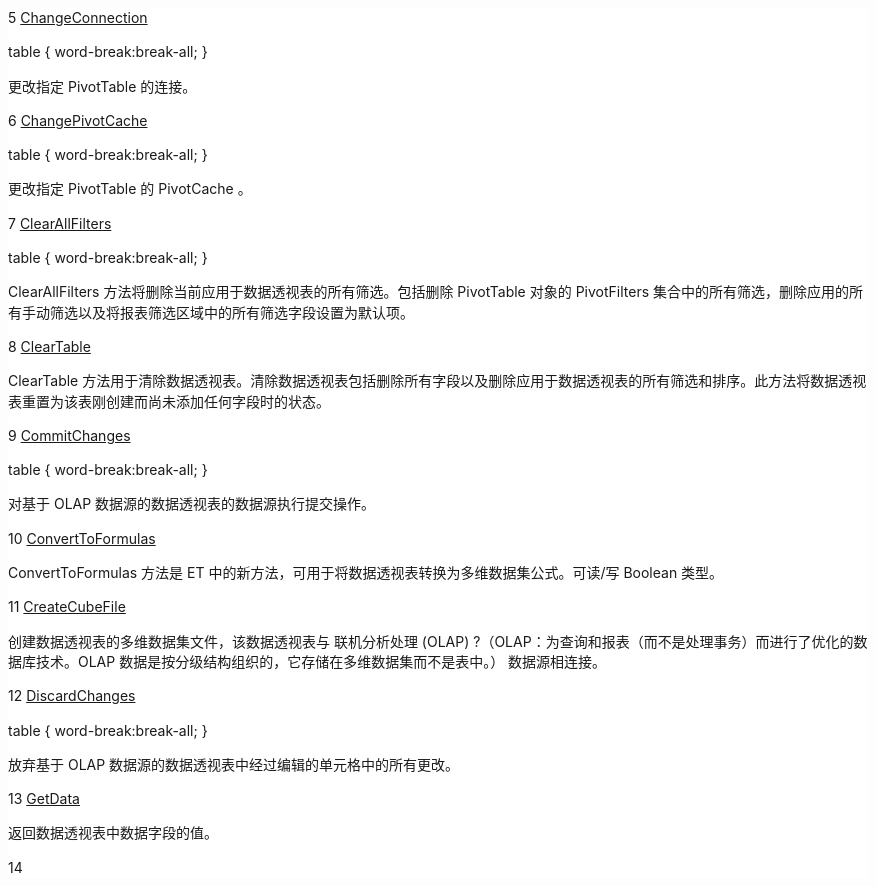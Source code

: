 <td style="text-align: center;" data-valian="middle">5</td>
<td style="text-align: left;" data-valian="middle"><a href="#PivotTable.ChangeConnection">ChangeConnection</a></td>
<td style="text-align: left;" data-valian="middle"><p>table { word-break:break-all; }</p>
<p>更改指定 <span>PivotTable</span> 的连接。</p></td>
</tr>
<tr class="even" data-editname="functions">
<td style="text-align: center;" data-valian="middle">6</td>
<td style="text-align: left;" data-valian="middle"><a href="#PivotTable.ChangePivotCache">ChangePivotCache</a></td>
<td style="text-align: left;" data-valian="middle"><p>table { word-break:break-all; }</p>
<p>更改指定 <span>PivotTable</span> 的 <span>PivotCache</span> 。</p></td>
</tr>
<tr class="odd" data-editname="functions">
<td style="text-align: center;" data-valian="middle">7</td>
<td style="text-align: left;" data-valian="middle"><a href="#PivotTable.ClearAllFilters">ClearAllFilters</a></td>
<td style="text-align: left;" data-valian="middle"><p>table { word-break:break-all; }</p>
<p>ClearAllFilters 方法将删除当前应用于数据透视表的所有筛选。包括删除 PivotTable 对象的 PivotFilters 集合中的所有筛选，删除应用的所有手动筛选以及将报表筛选区域中的所有筛选字段设置为默认项。</p></td>
</tr>
<tr class="even" data-editname="functions">
<td style="text-align: center;" data-valian="middle">8</td>
<td style="text-align: left;" data-valian="middle"><a href="#PivotTable.ClearTable">ClearTable</a></td>
<td style="text-align: left;" data-valian="middle"><p>ClearTable 方法用于清除数据透视表。清除数据透视表包括删除所有字段以及删除应用于数据透视表的所有筛选和排序。此方法将数据透视表重置为该表刚创建而尚未添加任何字段时的状态。</p></td>
</tr>
<tr class="odd" data-editname="functions">
<td style="text-align: center;" data-valian="middle">9</td>
<td style="text-align: left;" data-valian="middle"><a href="#PivotTable.CommitChanges">CommitChanges</a></td>
<td style="text-align: left;" data-valian="middle"><p>table { word-break:break-all; }</p>
<p>对基于 OLAP 数据源的数据透视表的数据源执行提交操作。</p></td>
</tr>
<tr class="even" data-editname="functions">
<td style="text-align: center;" data-valian="middle">10</td>
<td style="text-align: left;" data-valian="middle"><a href="#PivotTable.ConvertToFormulas">ConvertToFormulas</a></td>
<td style="text-align: left;" data-valian="middle"><p>ConvertToFormulas 方法是 ET 中的新方法，可用于将数据透视表转换为多维数据集公式。可读/写 Boolean 类型。</p></td>
</tr>
<tr class="odd" data-editname="functions">
<td style="text-align: center;" data-valian="middle">11</td>
<td style="text-align: left;" data-valian="middle"><a href="#PivotTable.CreateCubeFile">CreateCubeFile</a></td>
<td style="text-align: left;" data-valian="middle"><p>创建数据透视表的多维数据集文件，该数据透视表与 <span>联机分析处理 (OLAP) ?（OLAP：为查询和报表（而不是处理事务）而进行了优化的数据库技术。OLAP 数据是按分级结构组织的，它存储在多维数据集而不是表中。）</span> 数据源相连接。</p></td>
</tr>
<tr class="even" data-editname="functions">
<td style="text-align: center;" data-valian="middle">12</td>
<td style="text-align: left;" data-valian="middle"><a href="#PivotTable.DiscardChanges">DiscardChanges</a></td>
<td style="text-align: left;" data-valian="middle"><p>table { word-break:break-all; }</p>
<p>放弃基于 OLAP 数据源的数据透视表中经过编辑的单元格中的所有更改。</p></td>
</tr>
<tr class="odd" data-editname="functions">
<td style="text-align: center;" data-valian="middle">13</td>
<td style="text-align: left;" data-valian="middle"><a href="#PivotTable.GetData">GetData</a></td>
<td style="text-align: left;" data-valian="middle"><p>返回数据透视表中数据字段的值。</p></td>
</tr>
<tr class="even" data-editname="functions">
<td style="text-align: center;" data-valian="middle">14</td>